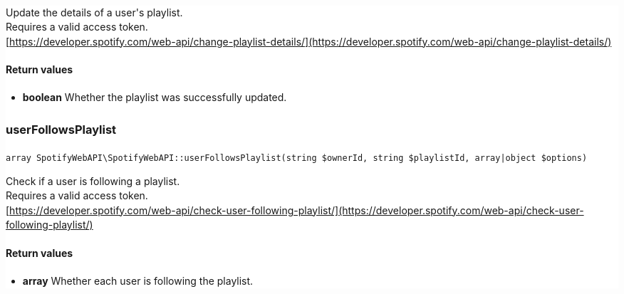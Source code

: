 Update the details of a user's playlist.<br>
Requires a valid access token.<br>
[https://developer.spotify.com/web-api/change-playlist-details/](https://developer.spotify.com/web-api/change-playlist-details/)


#### Return values
* **boolean** Whether the playlist was successfully updated.



### userFollowsPlaylist


    array SpotifyWebAPI\SpotifyWebAPI::userFollowsPlaylist(string $ownerId, string $playlistId, array|object $options)

Check if a user is following a playlist.<br>
Requires a valid access token.<br>
[https://developer.spotify.com/web-api/check-user-following-playlist/](https://developer.spotify.com/web-api/check-user-following-playlist/)


#### Return values
* **array** Whether each user is following the playlist.


